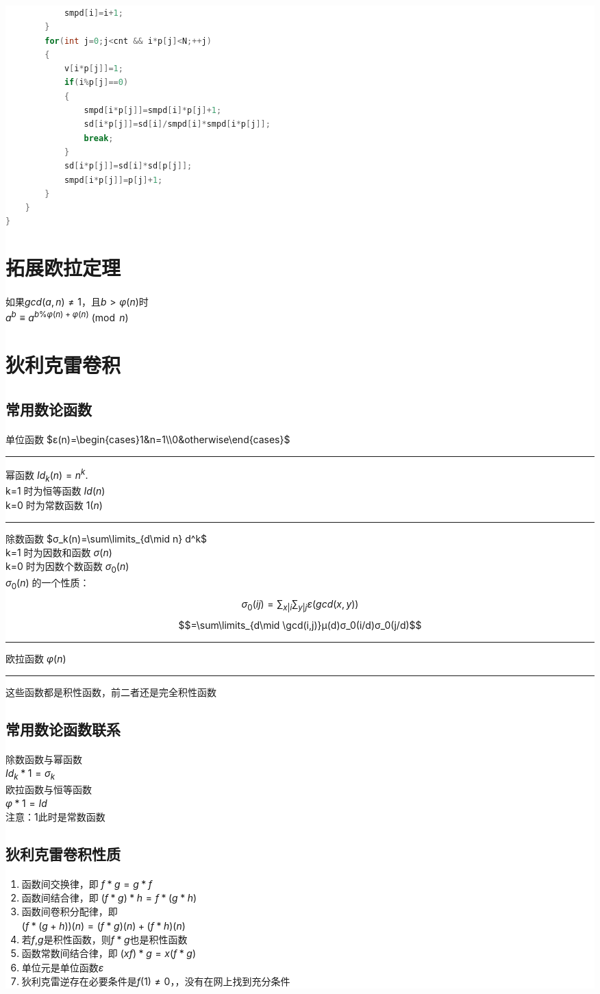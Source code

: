 ```c++
			smpd[i]=i+1;
		}
        for(int j=0;j<cnt && i*p[j]<N;++j)
        {
            v[i*p[j]]=1;
            if(i%p[j]==0)
            {
				smpd[i*p[j]]=smpd[i]*p[j]+1;
                sd[i*p[j]]=sd[i]/smpd[i]*smpd[i*p[j]];
                break;
            }
			sd[i*p[j]]=sd[i]*sd[p[j]];
			smpd[i*p[j]]=p[j]+1;
        }
    }
}
```
# 拓展欧拉定理
如果$gcd(a,n)\ne1$，且$b>φ(n)$时  
$a ^ b ≡ a ^ {b \% φ(n) + φ(n) } \pmod n$
# 狄利克雷卷积
## 常用数论函数
单位函数 $ε(n)=\begin{cases}1&n=1\\0&otherwise\end{cases}$

---
幂函数 $Id_k(n)=n^k$.  
k=1 时为恒等函数 $Id(n)$  
k=0 时为常数函数 $1(n)$

---
除数函数 $σ_k(n)=\sum\limits_{d\mid n} d^k$  
k=1 时为因数和函数 $σ(n)$  
k=0 时为因数个数函数 $σ_0(n)$  
$σ_0(n)$ 的一个性质：
$$σ_0(ij)=\sum_{x|i} \sum_{y|j} ε(gcd(x,y))$$
$$=\sum\limits_{d\mid \gcd(i,j)}μ(d)σ_0(i/d)σ_0(j/d)$$

---
欧拉函数 $φ(n)$

---
这些函数都是积性函数，前二者还是完全积性函数
## 常用数论函数联系
除数函数与幂函数  
 $Id_k*1=σ_k$  
欧拉函数与恒等函数  
 $φ*1=Id$  
注意：$1$此时是常数函数
## 狄利克雷卷积性质
1. 函数间交换律，即 $f*g=g*f$
2. 函数间结合律，即 $(f*g)*h=f*(g*h)$
3. 函数间卷积分配律，即  
   $(f*(g+h))(n)=(f*g)(n)+(f*h)(n)$
4. 若$f$,$g$是积性函数，则$f*g$也是积性函数
5. 函数常数间结合律，即 $(xf)*g=x(f*g)$
6. 单位元是单位函数$ε$
7. 狄利克雷逆存在必要条件是$f(1)\ne 0$，，没有在网上找到充分条件
